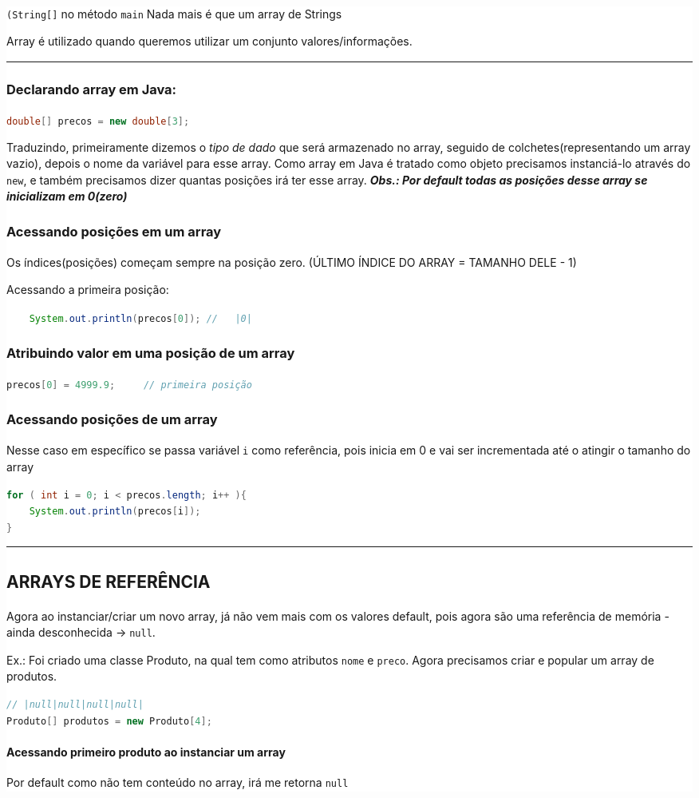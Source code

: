 `(String[]` no método `main`
Nada mais é que um array de Strings

Array é utilizado quando queremos utilizar um conjunto valores/informações.

---
### Declarando array em Java:
```java
double[] precos = new double[3];
```
Traduzindo, primeiramente dizemos o _tipo de dado_ que será armazenado no array, seguido de colchetes(representando um array vazio), depois o nome da variável para esse array. Como array em Java é tratado como objeto precisamos instanciá-lo através do `new`, e também precisamos dizer quantas posições irá ter esse array.
_**Obs.: Por default todas as posições desse array se inicializam em 0(zero)**_

### Acessando posições em um array
Os índices(posições) começam sempre na posição zero.
(ÚLTIMO ÍNDICE DO ARRAY = TAMANHO DELE - 1)

Acessando a primeira posição:
```java
	System.out.println(precos[0]); //   |0|
```

### Atribuindo valor em uma posição de um array
```java
precos[0] = 4999.9;     // primeira posição
```

### Acessando posições de um array
Nesse caso em específico se passa variável `i` como referência, pois inicia em 0 e vai ser incrementada até o atingir o tamanho do array
```java
for ( int i = 0; i < precos.length; i++ ){  
    System.out.println(precos[i]);
}
```

---
## ARRAYS DE REFERÊNCIA
Agora ao instanciar/criar um novo array, já não vem mais com os valores default, pois agora são uma referência de memória - ainda desconhecida -> `null`.

Ex.: Foi criado uma classe Produto, na qual tem como atributos `nome` e `preco`. Agora precisamos criar e popular um array de produtos.

```java
// |null|null|null|null|
Produto[] produtos = new Produto[4];
```

#### Acessando primeiro produto ao instanciar um array
Por default como não tem conteúdo no array, irá me retorna `null`
